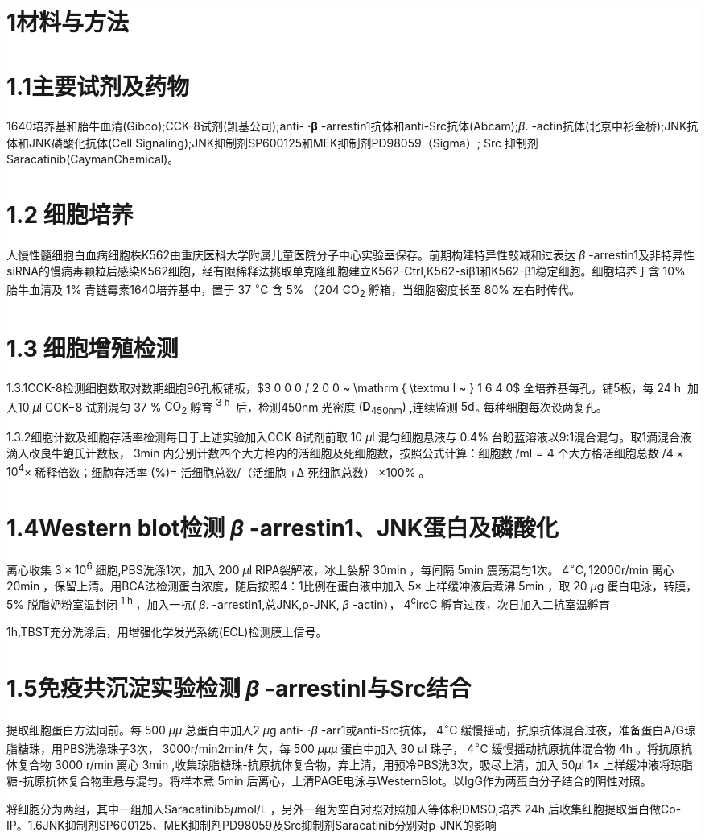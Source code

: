 # 1材料与方法

# 1.1主要试剂及药物

1640培养基和胎牛血清(Gibco);CCK-8试剂(凯基公司);anti- $\boldsymbol { \cdot } \boldsymbol { \beta }$ -arrestin1抗体和anti-Src抗体(Abcam);$\beta \mathrm { . }$ -actin抗体(北京中衫金桥);JNK抗体和JNK磷酸化抗体(Cell Signaling);JNK抑制剂SP600125和MEK抑制剂PD98059（Sigma）; Src 抑制剂 Saracatinib(CaymanChemical)。

# 1.2 细胞培养

人慢性髓细胞白血病细胞株K562由重庆医科大学附属儿童医院分子中心实验室保存。前期构建特异性敲减和过表达 $\beta$ -arrestin1及非特异性siRNA的慢病毒颗粒后感染K562细胞，经有限稀释法挑取单克隆细胞建立K562-Ctrl,K562-siβ1和K562-β1稳定细胞。细胞培养于含 $10 \%$ 胎牛血清及 $1 \%$ 青链霉素1640培养基中，置于 $3 7 ~ \mathrm { ^ { \circ } C }$ 含 $5 \%$ （204 $\mathrm { C O } _ { 2 }$ 孵箱，当细胞密度长至 $80 \%$ 左右时传代。

# 1.3 细胞增殖检测

1.3.1CCK-8检测细胞数取对数期细胞96孔板铺板，$3 0 0 0 / 2 0 0 ~ \mathrm { \textmu l ~ } 1 6 4 0$ 全培养基每孔，铺5板，每 $2 4 \mathrm { ~ h ~ }$ 加入$1 0 ~ { \mu \mathrm { l } } ~ { \mathrm { C C K } } { - 8 }$ 试剂混匀 $3 7 \ \%$ $\mathrm { C O } _ { 2 }$ 孵育 $^ { 3 \mathrm { ~ h ~ } }$ 后，检测$4 5 0 \mathrm { n m }$ 光密度 $\left( \mathbf { D } _ { 4 5 0 \mathrm { n m } } \right)$ ,连续监测 $5 \mathrm { d } _ { \circ }$ 每种细胞每次设两复孔。

1.3.2细胞计数及细胞存活率检测每日于上述实验加入CCK-8试剂前取 $1 0 ~ \mu \mathrm { l }$ 混匀细胞悬液与 $0 . 4 \%$ 台盼蓝溶液以9:1混合混匀。取1滴混合液滴入改良牛鲍氏计数板， $3 \mathrm { m i n }$ 内分别计数四个大方格内的活细胞及死细胞数，按照公式计算：细胞数 $/ \mathrm { m l } { = } 4$ 个大方格活细胞总数 $/ 4 \times 1 0 ^ { 4 } \times$ 稀释倍数；细胞存活率 $( \% ) =$ 活细胞总数/（活细胞 $+ \mathrm { \Delta }$ 死细胞总数） $\times 1 0 0 \%$ 。

# 1.4Western blot检测 $\beta$ -arrestin1、JNK蛋白及磷酸化

离心收集 $3 \times 1 0 ^ { 6 }$ 细胞,PBS洗涤1次，加入 $2 0 0 ~ \mu \mathrm { l }$ RIPA裂解液，冰上裂解 $3 0 \mathrm { m i n }$ ，每间隔 $5 \mathrm { m i n }$ 震荡混匀1次。 $4 \mathrm { ^ { \circ } C } , 1 2 0 0 0 \mathrm { r } / \mathrm { m i n }$ 离心 $2 0 \mathrm { m i n }$ ，保留上清。用BCA法检测蛋白浓度，随后按照4：1比例在蛋白液中加入 $5 \times$ 上样缓冲液后煮沸 $5 \mathrm { m i n }$ ，取 $2 0 ~ { \mu \mathrm { g } }$ 蛋白电泳，转膜， $5 \%$ 脱脂奶粉室温封闭 $^ { \textrm { 1 h } }$ ，加入一抗( $\beta \mathrm { . }$ -arrestin1,总JNK,p-JNK, $\beta$ -actin）， $4 \mathrm { { ^ circ C } }$ 孵育过夜，次日加入二抗室温孵育

1h,TBST充分洗涤后，用增强化学发光系统(ECL)检测膜上信号。

# 1.5免疫共沉淀实验检测 $\beta$ -arrestinl与Src结合

提取细胞蛋白方法同前。每 $5 0 0 ~ \mu \mu$ 总蛋白中加入$2 ~ { \mu \mathrm { g } }$ anti- $\cdot \beta$ -arr1或anti-Src抗体， $4 ^ { \circ } \mathrm { C }$ 缓慢摇动，抗原抗体混合过夜，准备蛋白A/G琼脂糖珠，用PBS洗涤珠子3次， $3 0 0 0 \mathrm { r / m i n } 2 \mathrm { m i n } / \ddagger$ 欠，每 $5 0 0 ~ \mu \mu \mu$ 蛋白中加入 $3 0 ~ \mu \mathrm { l }$ 珠子， $4 ^ { \circ } \mathrm { C }$ 缓慢摇动抗原抗体混合物 $4 \mathrm { h }$ 。将抗原抗体复合物 $3 0 0 0 ~ \mathrm { r / m i n }$ 离心 $3 \mathrm { m i n }$ ,收集琼脂糖珠-抗原抗体复合物，弃上清，用预冷PBS洗3次，吸尽上清，加入 $5 0 \mu \mathrm { l } \ 1 \times$ 上样缓冲液将琼脂糖-抗原抗体复合物重悬与混匀。将样本煮 $5 \mathrm { m i n }$ 后离心，上清PAGE电泳与WesternBlot。以IgG作为两蛋白分子结合的阴性对照。

将细胞分为两组，其中一组加入Saracatinib$5 \mu \mathrm { m o l / L }$ ，另外一组为空白对照对照加入等体积DMSO,培养 $2 4 \mathrm { h }$ 后收集细胞提取蛋白做Co-IP。1.6JNK抑制剂SP600125、MEK抑制剂PD98059及Src抑制剂Saracatinib分别对p-JNK的影响
